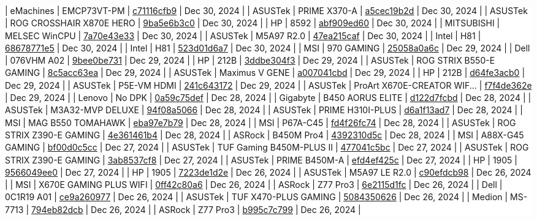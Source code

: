 | eMachines     | EMCP73VT-PM                 | [c71116cfb9](https://linux-hardware.org/?probe=c71116cfb9) | Dec 30, 2024 |
| ASUSTek       | PRIME X370-A                | [a5cec19b2d](https://linux-hardware.org/?probe=a5cec19b2d) | Dec 30, 2024 |
| ASUSTek       | ROG CROSSHAIR X870E HERO    | [9ba5e6b3c0](https://linux-hardware.org/?probe=9ba5e6b3c0) | Dec 30, 2024 |
| HP            | 8592                        | [abf909ed60](https://linux-hardware.org/?probe=abf909ed60) | Dec 30, 2024 |
| MITSUBISHI    | MELSEC WinCPU               | [7a70e43e33](https://linux-hardware.org/?probe=7a70e43e33) | Dec 30, 2024 |
| ASUSTek       | M5A97 R2.0                  | [47ea215caf](https://linux-hardware.org/?probe=47ea215caf) | Dec 30, 2024 |
| Intel         | H81                         | [68678771e5](https://linux-hardware.org/?probe=68678771e5) | Dec 30, 2024 |
| Intel         | H81                         | [523d01d6a7](https://linux-hardware.org/?probe=523d01d6a7) | Dec 30, 2024 |
| MSI           | 970 GAMING                  | [25058a0a6c](https://linux-hardware.org/?probe=25058a0a6c) | Dec 29, 2024 |
| Dell          | 076VHM A02                  | [9bee0be731](https://linux-hardware.org/?probe=9bee0be731) | Dec 29, 2024 |
| HP            | 212B                        | [3ddbe304f3](https://linux-hardware.org/?probe=3ddbe304f3) | Dec 29, 2024 |
| ASUSTek       | ROG STRIX B550-E GAMING     | [8c5acc63ea](https://linux-hardware.org/?probe=8c5acc63ea) | Dec 29, 2024 |
| ASUSTek       | Maximus V GENE              | [a007041cbd](https://linux-hardware.org/?probe=a007041cbd) | Dec 29, 2024 |
| HP            | 212B                        | [d64fe3acb0](https://linux-hardware.org/?probe=d64fe3acb0) | Dec 29, 2024 |
| ASUSTek       | P5E-VM HDMI                 | [241c643172](https://linux-hardware.org/?probe=241c643172) | Dec 29, 2024 |
| ASUSTek       | ProArt X670E-CREATOR WIF... | [f7f4de362e](https://linux-hardware.org/?probe=f7f4de362e) | Dec 29, 2024 |
| Lenovo        | No DPK                      | [0a59c75def](https://linux-hardware.org/?probe=0a59c75def) | Dec 28, 2024 |
| Gigabyte      | B450 AORUS ELITE            | [d122d7fcbd](https://linux-hardware.org/?probe=d122d7fcbd) | Dec 28, 2024 |
| ASUSTek       | M3A32-MVP DELUXE            | [94f08a5066](https://linux-hardware.org/?probe=94f08a5066) | Dec 28, 2024 |
| ASUSTek       | PRIME H310I-PLUS            | [d6a1f13ad7](https://linux-hardware.org/?probe=d6a1f13ad7) | Dec 28, 2024 |
| MSI           | MAG B550 TOMAHAWK           | [eba97e7b79](https://linux-hardware.org/?probe=eba97e7b79) | Dec 28, 2024 |
| MSI           | P67A-C45                    | [fd4f26fc74](https://linux-hardware.org/?probe=fd4f26fc74) | Dec 28, 2024 |
| ASUSTek       | ROG STRIX Z390-E GAMING     | [4e361461b4](https://linux-hardware.org/?probe=4e361461b4) | Dec 28, 2024 |
| ASRock        | B450M Pro4                  | [4392310d5c](https://linux-hardware.org/?probe=4392310d5c) | Dec 28, 2024 |
| MSI           | A88X-G45 GAMING             | [bf00d0c5cc](https://linux-hardware.org/?probe=bf00d0c5cc) | Dec 27, 2024 |
| ASUSTek       | TUF Gaming B450M-PLUS II    | [477041c5bc](https://linux-hardware.org/?probe=477041c5bc) | Dec 27, 2024 |
| ASUSTek       | ROG STRIX Z390-E GAMING     | [3ab8537cf8](https://linux-hardware.org/?probe=3ab8537cf8) | Dec 27, 2024 |
| ASUSTek       | PRIME B450M-A               | [efd4ef425c](https://linux-hardware.org/?probe=efd4ef425c) | Dec 27, 2024 |
| HP            | 1905                        | [9566049ee0](https://linux-hardware.org/?probe=9566049ee0) | Dec 27, 2024 |
| HP            | 1905                        | [7223de1d2e](https://linux-hardware.org/?probe=7223de1d2e) | Dec 26, 2024 |
| ASUSTek       | M5A97 LE R2.0               | [c90efdcb98](https://linux-hardware.org/?probe=c90efdcb98) | Dec 26, 2024 |
| MSI           | X670E GAMING PLUS WIFI      | [0ff42c80a6](https://linux-hardware.org/?probe=0ff42c80a6) | Dec 26, 2024 |
| ASRock        | Z77 Pro3                    | [6e2115d1fc](https://linux-hardware.org/?probe=6e2115d1fc) | Dec 26, 2024 |
| Dell          | 0C1R19 A01                  | [ce9a260977](https://linux-hardware.org/?probe=ce9a260977) | Dec 26, 2024 |
| ASUSTek       | TUF X470-PLUS GAMING        | [5084350626](https://linux-hardware.org/?probe=5084350626) | Dec 26, 2024 |
| Medion        | MS-7713                     | [794eb82dcb](https://linux-hardware.org/?probe=794eb82dcb) | Dec 26, 2024 |
| ASRock        | Z77 Pro3                    | [b995c7c799](https://linux-hardware.org/?probe=b995c7c799) | Dec 26, 2024 |